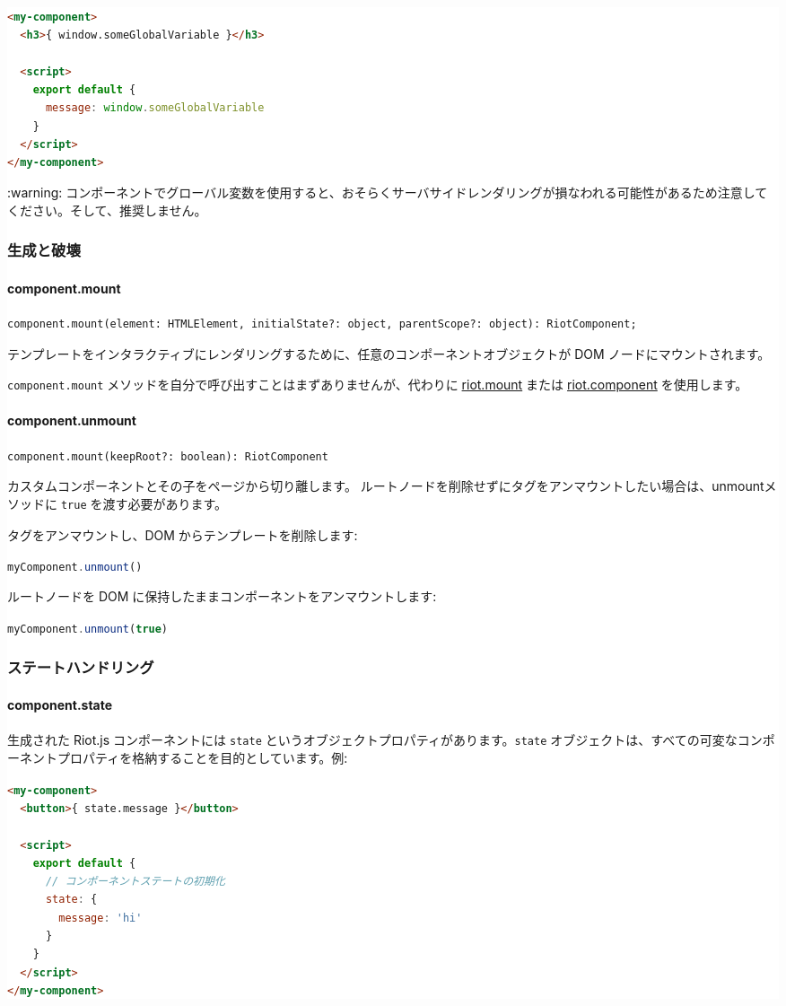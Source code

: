 ```html
<my-component>
  <h3>{ window.someGlobalVariable }</h3>

  <script>
    export default {
      message: window.someGlobalVariable
    }
  </script>
</my-component>
```

<aside class="note note--warning">:warning: コンポーネントでグローバル変数を使用すると、おそらくサーバサイドレンダリングが損なわれる可能性があるため注意してください。そして、推奨しません。</aside>


### 生成と破壊

#### component.mount

`component.mount(element: HTMLElement, initialState?: object, parentScope?: object): RiotComponent;`

テンプレートをインタラクティブにレンダリングするために、任意のコンポーネントオブジェクトが DOM ノードにマウントされます。

`component.mount` メソッドを自分で呼び出すことはまずありませんが、代わりに [riot.mount](#riotmount) または [riot.component](#riotcomponent) を使用します。

#### component.unmount

`component.mount(keepRoot?: boolean): RiotComponent`

カスタムコンポーネントとその子をページから切り離します。
ルートノードを削除せずにタグをアンマウントしたい場合は、unmountメソッドに `true` を渡す必要があります。

タグをアンマウントし、DOM からテンプレートを削除します:

``` js
myComponent.unmount()
```

ルートノードを DOM に保持したままコンポーネントをアンマウントします:

``` js
myComponent.unmount(true)
```


### ステートハンドリング

#### component.state

生成された Riot.js コンポーネントには `state` というオブジェクトプロパティがあります。`state` オブジェクトは、すべての可変なコンポーネントプロパティを格納することを目的としています。例:

```html
<my-component>
  <button>{ state.message }</button>

  <script>
    export default {
      // コンポーネントステートの初期化
      state: {
        message: 'hi'
      }
    }
  </script>
</my-component>
```
